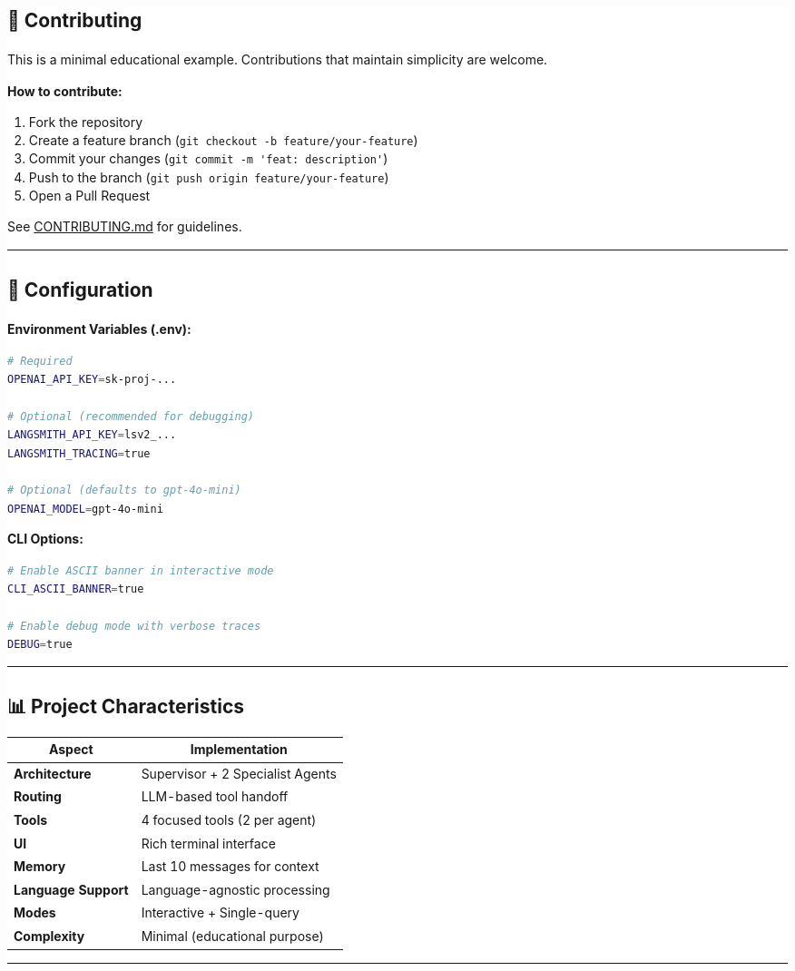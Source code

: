 
## 🤝 Contributing

This is a minimal educational example. Contributions that maintain simplicity are welcome.

**How to contribute:**
1. Fork the repository
2. Create a feature branch (`git checkout -b feature/your-feature`)
3. Commit your changes (`git commit -m 'feat: description'`)
4. Push to the branch (`git push origin feature/your-feature`)
5. Open a Pull Request

See [CONTRIBUTING.md](CONTRIBUTING.md) for guidelines.

---

## 🔧 Configuration

**Environment Variables (.env):**
```bash
# Required
OPENAI_API_KEY=sk-proj-...

# Optional (recommended for debugging)
LANGSMITH_API_KEY=lsv2_...
LANGSMITH_TRACING=true

# Optional (defaults to gpt-4o-mini)
OPENAI_MODEL=gpt-4o-mini
```

**CLI Options:**
```bash
# Enable ASCII banner in interactive mode
CLI_ASCII_BANNER=true

# Enable debug mode with verbose traces
DEBUG=true
```

---

## 📊 Project Characteristics

| Aspect | Implementation |
|--------|----------------|
| **Architecture** | Supervisor + 2 Specialist Agents |
| **Routing** | LLM-based tool handoff |
| **Tools** | 4 focused tools (2 per agent) |
| **UI** | Rich terminal interface |
| **Memory** | Last 10 messages for context |
| **Language Support** | Language-agnostic processing |
| **Modes** | Interactive + Single-query |
| **Complexity** | Minimal (educational purpose) |

---